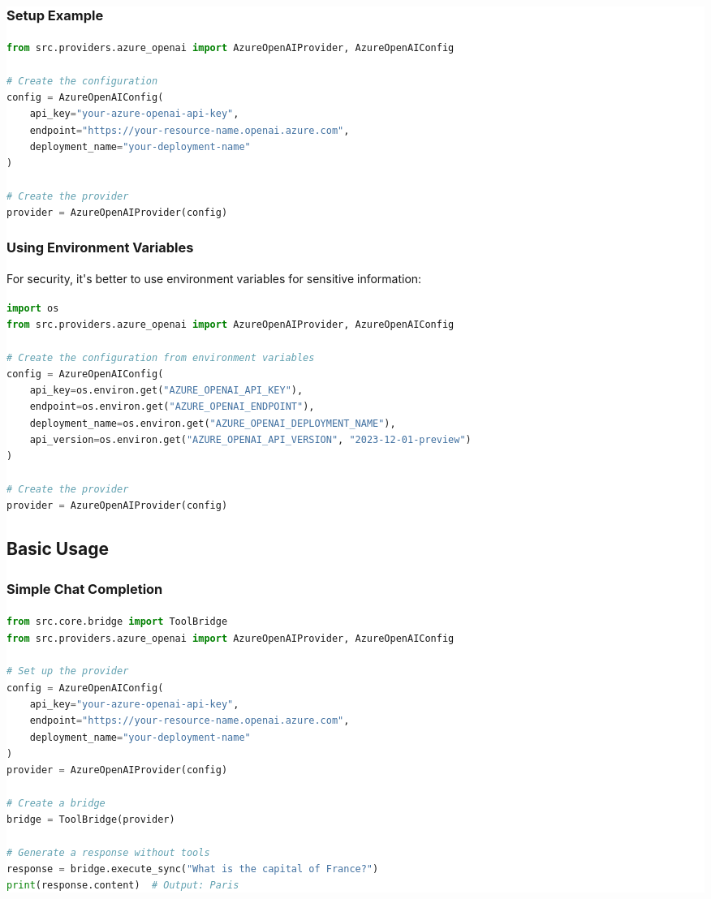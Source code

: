 ### Setup Example

```python
from src.providers.azure_openai import AzureOpenAIProvider, AzureOpenAIConfig

# Create the configuration
config = AzureOpenAIConfig(
    api_key="your-azure-openai-api-key",
    endpoint="https://your-resource-name.openai.azure.com",
    deployment_name="your-deployment-name"
)

# Create the provider
provider = AzureOpenAIProvider(config)
```

### Using Environment Variables

For security, it's better to use environment variables for sensitive information:

```python
import os
from src.providers.azure_openai import AzureOpenAIProvider, AzureOpenAIConfig

# Create the configuration from environment variables
config = AzureOpenAIConfig(
    api_key=os.environ.get("AZURE_OPENAI_API_KEY"),
    endpoint=os.environ.get("AZURE_OPENAI_ENDPOINT"),
    deployment_name=os.environ.get("AZURE_OPENAI_DEPLOYMENT_NAME"),
    api_version=os.environ.get("AZURE_OPENAI_API_VERSION", "2023-12-01-preview")
)

# Create the provider
provider = AzureOpenAIProvider(config)
```

## Basic Usage

### Simple Chat Completion

```python
from src.core.bridge import ToolBridge
from src.providers.azure_openai import AzureOpenAIProvider, AzureOpenAIConfig

# Set up the provider
config = AzureOpenAIConfig(
    api_key="your-azure-openai-api-key",
    endpoint="https://your-resource-name.openai.azure.com",
    deployment_name="your-deployment-name"
)
provider = AzureOpenAIProvider(config)

# Create a bridge
bridge = ToolBridge(provider)

# Generate a response without tools
response = bridge.execute_sync("What is the capital of France?")
print(response.content)  # Output: Paris
```
